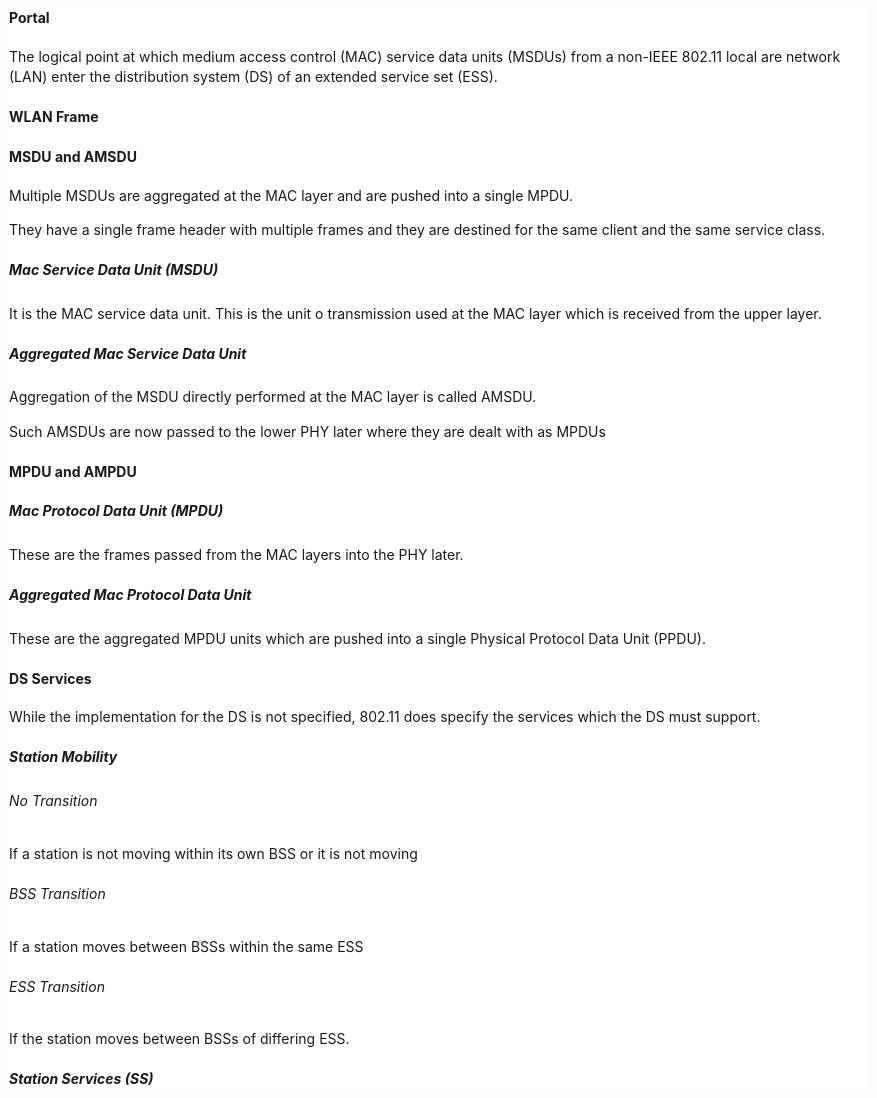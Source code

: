 #### Portal

The logical point at which medium access control (MAC) service data units (MSDUs) from a non-IEEE 802.11 local are network (LAN) enter the distribution system (DS) of an extended service set (ESS).

#### WLAN Frame



#### MSDU and AMSDU

Multiple MSDUs are aggregated at the MAC layer and are pushed into a single MPDU.

They have a single frame header with multiple frames and they are destined for the same client and the same service class.

##### Mac Service Data Unit (MSDU)

It is the MAC service data unit. This is the unit o transmission used at the MAC layer which is received from the upper layer.

##### Aggregated Mac Service Data Unit

Aggregation of the MSDU directly performed at the MAC layer is called AMSDU.

Such AMSDUs are now passed to the lower PHY later where they are dealt with as MPDUs

#### MPDU and AMPDU

##### Mac Protocol Data Unit (MPDU)

These are the frames passed from the MAC layers into the PHY later.

##### Aggregated Mac Protocol Data Unit

These are the aggregated MPDU units which are pushed into a single Physical Protocol Data Unit (PPDU).

#### DS Services

While the implementation for the DS is not specified, 802.11 does specify the services which the DS must support.

##### Station Mobility

###### No Transition

If a station is not moving within its own BSS or it is not moving

###### BSS Transition

If a station moves between BSSs within the same ESS

###### ESS Transition

If the station moves between BSSs of differing ESS.

##### Station Services (SS)
